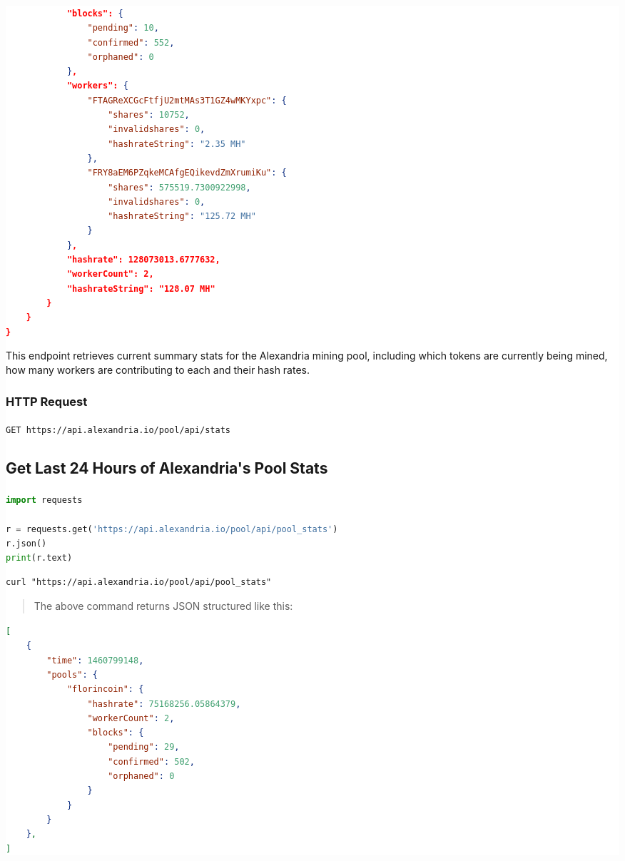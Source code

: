 ```json
            "blocks": {
                "pending": 10,
                "confirmed": 552,
                "orphaned": 0
            },
            "workers": {
                "FTAGReXCGcFtfjU2mtMAs3T1GZ4wMKYxpc": {
                    "shares": 10752,
                    "invalidshares": 0,
                    "hashrateString": "2.35 MH"
                },
                "FRY8aEM6PZqkeMCAfgEQikevdZmXrumiKu": {
                    "shares": 575519.7300922998,
                    "invalidshares": 0,
                    "hashrateString": "125.72 MH"
                }
            },
            "hashrate": 128073013.6777632,
            "workerCount": 2,
            "hashrateString": "128.07 MH"
        }
    }
}
```

This endpoint retrieves current summary stats for the Alexandria mining pool, including which tokens are currently being mined, how many workers are contributing to each and their hash rates.

### HTTP Request

`GET https://api.alexandria.io/pool/api/stats`

## Get Last 24 Hours of Alexandria's Pool Stats

```python
import requests

r = requests.get('https://api.alexandria.io/pool/api/pool_stats')
r.json()
print(r.text)
```

```shell
curl "https://api.alexandria.io/pool/api/pool_stats"
```

> The above command returns JSON structured like this:

```json
[
    {
        "time": 1460799148,
        "pools": {
            "florincoin": {
                "hashrate": 75168256.05864379,
                "workerCount": 2,
                "blocks": {
                    "pending": 29,
                    "confirmed": 502,
                    "orphaned": 0
                }
            }
        }
    },
]    
```